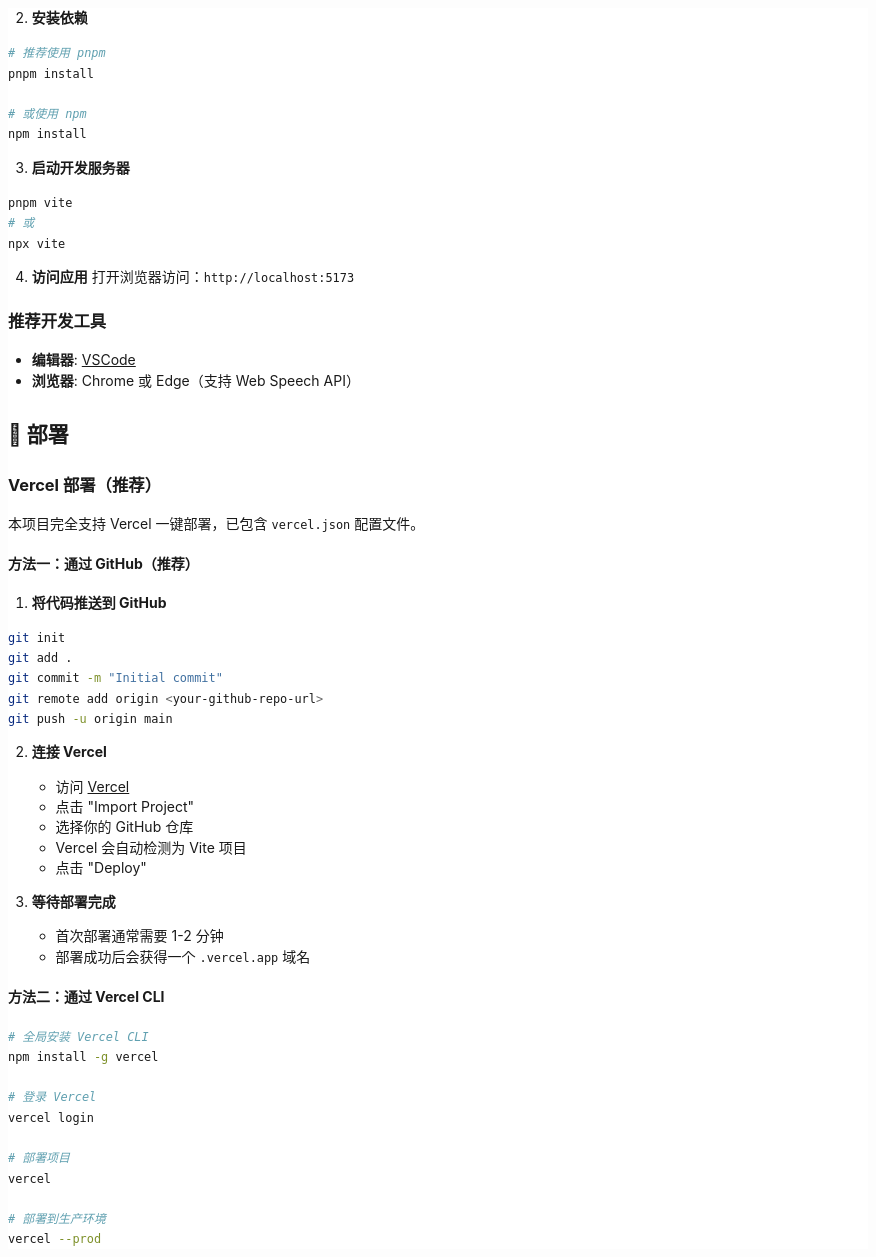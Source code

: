 2. **安装依赖**
```bash
# 推荐使用 pnpm
pnpm install

# 或使用 npm
npm install
```

3. **启动开发服务器**
```bash
pnpm vite
# 或
npx vite
```

4. **访问应用**
打开浏览器访问：`http://localhost:5173`

### 推荐开发工具

- **编辑器**: [VSCode](https://code.visualstudio.com/)
- **浏览器**: Chrome 或 Edge（支持 Web Speech API）

## 🚢 部署

### Vercel 部署（推荐）

本项目完全支持 Vercel 一键部署，已包含 `vercel.json` 配置文件。

#### 方法一：通过 GitHub（推荐）

1. **将代码推送到 GitHub**
```bash
git init
git add .
git commit -m "Initial commit"
git remote add origin <your-github-repo-url>
git push -u origin main
```

2. **连接 Vercel**
   - 访问 [Vercel](https://vercel.com)
   - 点击 "Import Project"
   - 选择你的 GitHub 仓库
   - Vercel 会自动检测为 Vite 项目
   - 点击 "Deploy"

3. **等待部署完成**
   - 首次部署通常需要 1-2 分钟
   - 部署成功后会获得一个 `.vercel.app` 域名

#### 方法二：通过 Vercel CLI

```bash
# 全局安装 Vercel CLI
npm install -g vercel

# 登录 Vercel
vercel login

# 部署项目
vercel

# 部署到生产环境
vercel --prod
```
